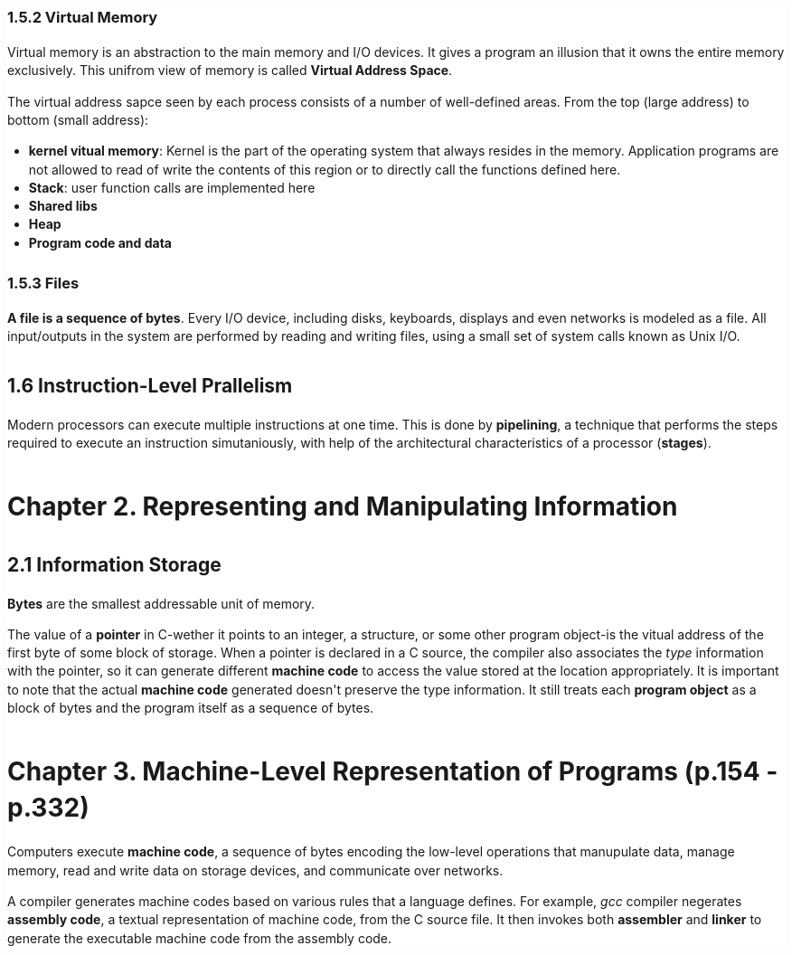 ### 1.5.2 Virtual Memory
Virtual memory is an abstraction to the main memory and I/O devices. It gives a program an illusion that it owns the entire memory exclusively. This unifrom view of memory is called **Virtual Address Space**. 

The virtual address sapce seen by each process consists of a number of well-defined areas. From the top (large address) to bottom (small address): 

- **kernel vitual memory**: Kernel is the part of the operating system that always resides in the memory. Application programs are not allowed to read of write the contents of this region or to directly call the functions defined here.
- **Stack**: user function calls are implemented here
- **Shared libs**
- **Heap**
- **Program code and data** 

### 1.5.3 Files
**A file is a sequence of bytes**. Every I/O device, including disks, keyboards, displays and even networks is modeled as a file. All input/outputs in the system are performed by reading and writing files, using a small set of system calls known as Unix I/O.

## 1.6 Instruction-Level Prallelism
Modern processors can execute multiple instructions at one time. This is done by **pipelining**, a technique that performs the steps required to execute an instruction simutaniously, with help of the architectural characteristics of a processor (**stages**).

# Chapter 2. Representing and Manipulating Information
## 2.1 Information Storage
**Bytes** are the smallest addressable unit of memory.

The value of a **pointer** in C-wether it points to an integer, a structure, or some other program object-is the vitual address of the first byte of some block of storage. When a pointer is declared in a C source, the compiler also associates the *type* information with the pointer, so it can generate different **machine code** to access the value stored at the location appropriately. It is important to note that the actual **machine code** generated doesn't preserve the type information. It still treats each **program object** as a block of bytes and the program itself as a sequence of bytes.

# Chapter 3. Machine-Level Representation of Programs (p.154 - p.332)
Computers execute **machine code**, a sequence of bytes encoding the low-level operations that manupulate data, manage memory, read and write data on storage devices, and communicate over networks.

A compiler generates machine codes based on various rules that a language defines. For example, *gcc* compiler negerates **assembly code**, a textual representation of machine code, from the C source file. It then invokes both **assembler** and **linker** to generate the executable machine code from the assembly code.
